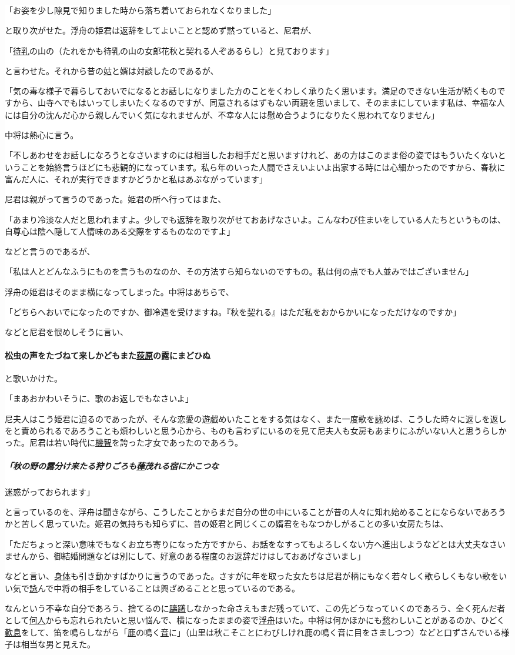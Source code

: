 [67]: {{page.q}}=厭世 "えんせい"
[68]: {{page.q}}=小鷹狩 "こたかが"


「お姿を少し隙見で知りました時から落ち着いておられなくなりました」

と取り次がせた。浮舟の姫君は返辞をしてよいことと認めず黙っていると、尼君が、

「[待乳][69]の山の（たれをかも待乳の山の女郎花秋と契れる人ぞあるらし）と見ております」

[69]: {{page.q}}=待乳 "まつち"


と言わせた。それから昔の[姑][6a]と婿は対談したのであるが、

[6a]: {{page.q}}=姑 "しゅうとめ"


「気の毒な様子で暮らしておいでになるとお話しになりました方のことをくわしく承りたく思います。満足のできない生活が続くものですから、山寺へでもはいってしまいたくなるのですが、同意されるはずもない両親を思いまして、そのままにしています私は、幸福な人には自分の沈んだ心から親しんでいく気になれませんが、不幸な人には慰め合うようになりたく思われてなりません」

中将は熱心に言う。

「不しあわせをお話しになろうとなさいますのには相当したお相手だと思いますけれど、あの方はこのまま俗の姿ではもういたくないということを始終言うほどにも悲観的になっています。私ら年のいった人間でさえいよいよ出家する時には心細かったのですから、春秋に富んだ人に、それが実行できますかどうかと私はあぶながっています」

尼君は親がって言うのであった。姫君の所へ行ってはまた、

「あまり冷淡な人だと思われますよ。少しでも返辞を取り次がせておあげなさいよ。こんなわび住まいをしている人たちというものは、自尊心は陰へ隠して人情味のある交際をするものなのですよ」

などと言うのであるが、

「私は人とどんなふうにものを言うものなのか、その方法すら知らないのですもの。私は何の点でも人並みではございません」

浮舟の姫君はそのまま横になってしまった。中将はあちらで、

「どちらへおいでになったのですか、御冷遇を受けますね。『秋を[契][6b]れる』はただ私をおからかいになっただけなのですか」

[6b]: {{page.q}}=契 "ちぎ"


などと尼君を恨めしそうに言い、

#### 松虫の声をたづねて来しかどもまた[荻原][6c]の露にまどひぬ

[6c]: {{page.q}}=荻原 "をぎはら"

と歌いかけた。

「まあおかわいそうに、歌のお返しでもなさいよ」

尼夫人はこう姫君に迫るのであったが、そんな恋愛の遊戯めいたことをする気はなく、また一度歌を[詠][6d]めば、こうした時々に返しを返しをと責められるであろうことも煩わしいと思う心から、ものも言わずにいるのを見て尼夫人も女房もあまりにふがいない人と思うらしかった。尼君は若い時代に[機智][6e]を誇った才女であったのであろう。

[6d]: {{page.q}}=詠 "よ"
[6e]: {{page.q}}=機智 "きち"


##### 「秋の野の露分け来たる狩りごろも[葎][6f]茂れる宿にかこつな

[6f]: {{page.q}}=葎 "むぐら"

迷惑がっておられます」

と言っているのを、浮舟は聞きながら、こうしたことからまだ自分の世の中にいることが昔の人々に知れ始めることにならないであろうかと苦しく思っていた。姫君の気持ちも知らずに、昔の姫君と同じくこの婿君をもなつかしがることの多い女房たちは、

「ただちょっと深い意味でもなくお立ち寄りになった方ですから、お話をなすってもよろしくない方へ進出しようなどとは大丈夫なさいませんから、御結婚問題などは別にして、好意のある程度のお返辞だけはしておあげなさいまし」

などと言い、[身体][6g]も引き動かすばかりに言うのであった。さすがに年を取った女たちは尼君が柄にもなく若々しく歌らしくもない歌をいい気で[詠][6h]んで中将の相手をしていることは興ざめることと思っているのである。

[6g]: {{page.q}}=身体 "からだ"
[6h]: {{page.q}}=詠 "よ"


なんという不幸な自分であろう、捨てるのに[躊躇][6i]しなかった命さえもまだ残っていて、この先どうなっていくのであろう、全く死んだ者として[何人][6j]からも忘れられたいと思い悩んで、横になったままの姿で[浮舟][6k]はいた。中将は何かほかにも[愁][6l]わしいことがあるのか、ひどく[歎息][6m]をして、笛を鳴らしながら「[鹿][6n]の鳴く[音][6o]に」（山里は秋こそことにわびしけれ鹿の鳴く音に目をさましつつ）などと口ずさんでいる様子は相当な男と見えた。


[1]: {{page.q}}=法 "のり"
[2]: {{page.q}}=御山 "みやま"
[3]: {{page.q}}=女郎花 "をみなへし"
[4]: {{page.q}}=比叡 "ひえ"
[5]: {{page.q}}=横川 "よかわ"
[6]: {{page.q}}=某僧都 "なにがしそうず"
[7]: {{page.q}}=大和 "やまと"
[8]: {{page.q}}=初瀬 "はせ"
[9]: {{page.q}}=参詣 "さんけい"
[a]: {{page.q}}=弟子 "でし"
[b]: {{page.q}}=阿闍梨 "あじゃり"
[c]: {{page.q}}=奈良坂 "ならざか"
[d]: {{page.q}}=今年 "ことし"
[e]: {{page.q}}=祈祷 "きとう"
[f]: {{page.q}}=御嶽 "みたけ"
[g]: {{page.q}}=精進潔斎 "しょうじんけっさい"
[h]: {{page.q}}=死穢 "しえ"
[i]: {{page.q}}=蔭 "かげ"
[j]: {{page.q}}=陰陽道 "おんようどう"
[k]: {{page.q}}=住居 "すまい"
[l]: {{page.q}}=亡 "かく"
[m]: {{page.q}}=朱雀 "すざく"
[n]: {{page.q}}=院守 "いんもり"
[o]: {{page.q}}=翁 "おきな"
[p]: {{page.q}}=邸 "やしき"
[q]: {{page.q}}=馴 "な"
[r]: {{page.q}}=懸念 "けねん"
[s]: {{page.q}}=恰好 "かっこう"
[t]: {{page.q}}=炬火 "たいまつ"
[u]: {{page.q}}=繁 "しげ"
[v]: {{page.q}}=拡 "ひろ"
[10]: {{page.q}}=狐 "きつね"
[11]: {{page.q}}=変化 "へんげ"
[12]: {{page.q}}=真言 "しんごん"
[13]: {{page.q}}=頌 "じゅ"
[14]: {{page.q}}=蘇生 "そせい"
[15]: {{page.q}}=木精 "こだま"
[16]: {{page.q}}=誘拐 "ゆうかい"
[17]: {{page.q}}=山響 "やまびこ"
[18]: {{page.q}}=恰好 "かっこう"
[19]: {{page.q}}=業 "わざ"
[1a]: {{page.q}}=一昨年 "おととし"
[1b]: {{page.q}}=二歳 "ふたつ"
[1c]: {{page.q}}=馴 "な"
[1d]: {{page.q}}=嗅 "か"
[1e]: {{page.q}}=怖気 "おじけ"
[1f]: {{page.q}}=幽鬼 "おに"
[1g]: {{page.q}}=木精 "こだま"
[1h]: {{page.q}}=襟 "えり"
[1i]: {{page.q}}=幽鬼 "おに"
[1j]: {{page.q}}=女鬼 "めおに"
[1k]: {{page.q}}=垣根 "かきね"
[1l]: {{page.q}}=鹿 "しか"
[1m]: {{page.q}}=魅入 "みい"
[1n]: {{page.q}}=横死 "おうし"
[1o]: {{page.q}}=御仏 "みほとけ"
[1p]: {{page.q}}=僧都 "そうず"
[1q]: {{page.q}}=穢 "けが"
[1r]: {{page.q}}=変化 "へんげ"
[1s]: {{page.q}}=下 "しも"
[1t]: {{page.q}}=初瀬 "はせ"
[1u]: {{page.q}}=籠 "こも"
[1v]: {{page.q}}=遣戸 "やりど"
[20]: {{page.q}}=綾 "あや"
[21]: {{page.q}}=袴 "はかま"
[22]: {{page.q}}=薫香 "くんこう"
[23]: {{page.q}}=室 "へや"
[24]: {{page.q}}=阿闍梨 "あじゃり"
[25]: {{page.q}}=憑 "つ"
[26]: {{page.q}}=物怪 "もののけ"
[27]: {{page.q}}=死穢 "しえ"
[28]: {{page.q}}=容貌 "ようぼう"
[29]: {{page.q}}=身体 "からだ"
[2a]: {{page.q}}=疵 "きず"
[2b]: {{page.q}}=変化 "へんげ"
[2c]: {{page.q}}=貴女 "きじょ"
[2d]: {{page.q}}=訪 "たず"
[2e]: {{page.q}}=亡 "かく"
[2f]: {{page.q}}=灯 "ひ"
[2g]: {{page.q}}=亡 "な"
[2h]: {{page.q}}=癒 "い"
[2i]: {{page.q}}=障 "さわ"
[2j]: {{page.q}}=比叡 "ひえ"
[2k]: {{page.q}}=坂本 "さかもと"
[2l]: {{page.q}}=道程 "みちのり"
[2m]: {{page.q}}=快癒 "かいゆ"
[2n]: {{page.q}}=横川 "よかわ"
[2o]: {{page.q}}=噂 "うわさ"
[2p]: {{page.q}}=参詣 "さんけい"
[2q]: {{page.q}}=継母 "ままはは"
[2r]: {{page.q}}=河 "かわ"
[2s]: {{page.q}}=健康 "じょうぶ"
[2t]: {{page.q}}=祈祷 "きとう"
[2u]: {{page.q}}=憑 "つ"
[2v]: {{page.q}}=禍 "わざわ"
[30]: {{page.q}}=籠 "こも"
[31]: {{page.q}}=障 "さわ"
[32]: {{page.q}}=美貌 "びぼう"
[33]: {{page.q}}=功徳 "くどく"
[34]: {{page.q}}=障 "さわ"
[35]: {{page.q}}=初瀬 "はせ"
[36]: {{page.q}}=僧都 "そうず"
[37]: {{page.q}}=祈祷 "きとう"
[38]: {{page.q}}=無慚 "むざん"
[39]: {{page.q}}=御仏 "みほとけ"
[3a]: {{page.q}}=譏 "そし"
[3b]: {{page.q}}=疵 "きず"
[3c]: {{page.q}}=物怪 "もののけ"
[3d]: {{page.q}}=阿闍梨 "あじゃり"
[3e]: {{page.q}}=憾 "うら"
[3f]: {{page.q}}=遺 "のこ"
[3g]: {{page.q}}=浮舟 "うきふね"
[3h]: {{page.q}}=癒 "なお"
[3i]: {{page.q}}=入水 "じゅすい"
[3j]: {{page.q}}=介抱 "かいほう"
[3k]: {{page.q}}=蘇生 "そせい"
[3l]: {{page.q}}=美貌 "びぼう"
[3m]: {{page.q}}=恢復 "かいふく"
[3n]: {{page.q}}=痩 "や"
[3o]: {{page.q}}=賢 "さか"
[3p]: {{page.q}}=梳 "す"
[3q]: {{page.q}}=縺 "もつ"
[3r]: {{page.q}}=梳 "す"
[3s]: {{page.q}}=百年 "ももとせ"
[3t]: {{page.q}}=九十九髪 "つくもがみ"
[3u]: {{page.q}}=景色 "けしき"
[3v]: {{page.q}}=蔭 "かげ"
[40]: {{page.q}}=可憐 "かれん"
[41]: {{page.q}}=翁 "おきな"
[42]: {{page.q}}=隙 "すき"
[43]: {{page.q}}=良人 "おっと"
[44]: {{page.q}}=公達 "きんだち"
[45]: {{page.q}}=容貌 "ようぼう"
[46]: {{page.q}}=気高 "けだか"
[47]: {{page.q}}=灌木 "かんぼく"
[48]: {{page.q}}=上手 "じょうず"
[49]: {{page.q}}=田舎 "いなか"
[4a]: {{page.q}}=唄 "うた"
[4b]: {{page.q}}=常陸 "ひたち"
[4c]: {{page.q}}=御息所 "みやすどころ"
[4d]: {{page.q}}=弾 "ひ"
[4e]: {{page.q}}=琵琶 "びわ"
[4f]: {{page.q}}=稽古 "けいこ"
[4g]: {{page.q}}=浮舟 "うきふね"
[4h]: {{page.q}}=詠 "よ"
[4i]: {{page.q}}=乳母 "めのと"
[4j]: {{page.q}}=右近 "うこん"
[4k]: {{page.q}}=羞恥 "しゅうち"
[4l]: {{page.q}}=理由 "わけ"
[4m]: {{page.q}}=訪 "たず"
[4n]: {{page.q}}=横川 "よかわ"
[4o]: {{page.q}}=前払 "さきばら"
[4p]: {{page.q}}=薫 "かおる"
[4q]: {{page.q}}=垣 "かき"
[4r]: {{page.q}}=撫子 "なでしこ"
[4s]: {{page.q}}=女郎花 "おみなえし"
[4t]: {{page.q}}=桔梗 "ききょう"
[4u]: {{page.q}}=狩衣 "かりぎぬ"
[4v]: {{page.q}}=襖子 "からかみ"
[50]: {{page.q}}=標榜 "ひょうぼう"
[51]: {{page.q}}=僧都 "そうず"
[52]: {{page.q}}=噂 "うわさ"
[53]: {{page.q}}=水飯 "すいはん"
[54]: {{page.q}}=饗応 "きょうおう"
[55]: {{page.q}}=蓮 "はす"
[56]: {{page.q}}=俄雨 "にわかあめ"
[57]: {{page.q}}=悦 "よろこ"
[58]: {{page.q}}=単衣 "ひとえ"
[59]: {{page.q}}=袴 "はかま"
[5a]: {{page.q}}=檜皮 "ひはだ"
[5b]: {{page.q}}=亡 "かく"
[5c]: {{page.q}}=簾 "すだれ"
[5d]: {{page.q}}=住居 "すまい"
[5e]: {{page.q}}=惹 "ひ"
[5f]: {{page.q}}=亡 "かく"
[5g]: {{page.q}}=促 "うなが"
[5h]: {{page.q}}=女郎花 "おみなえし"
[5i]: {{page.q}}=藤 "とう"
[5j]: {{page.q}}=家 "うち"
[5k]: {{page.q}}=邸 "やしき"
[5l]: {{page.q}}=亡 "な"
[5m]: {{page.q}}=蘇生 "そせい"
[5n]: {{page.q}}=浮舟 "うきふね"
[5o]: {{page.q}}=笑 "え"
[5p]: {{page.q}}=御簾 "みす"
[5q]: {{page.q}}=弛緩 "ちかん"
[5r]: {{page.q}}=初瀬 "はせ"
[5s]: {{page.q}}=詣 "まい"
[5t]: {{page.q}}=仕度 "したく"
[5u]: {{page.q}}=袖口 "そでぐち"
[5v]: {{page.q}}=昨日 "きのう"
[60]: {{page.q}}=家 "うち"
[61]: {{page.q}}=隙見 "すきみ"
[62]: {{page.q}}=路 "みち"
[63]: {{page.q}}=女郎花 "をみなへし"
[64]: {{page.q}}=路 "みち"
[65]: {{page.q}}=馴 "な"
[66]: {{page.q}}=庵 "いほり"
[6i]: {{page.q}}=躊躇 "ちゅうちょ"
[6j]: {{page.q}}=何人 "なんびと"
[6k]: {{page.q}}=浮舟 "うきふね"
[6l]: {{page.q}}=愁 "うれ"
[6m]: {{page.q}}=歎息 "たんそく"
[6n]: {{page.q}}=鹿 "しか"
[6o]: {{page.q}}=音 "ね"
[6p]: {{page.q}}=御簾 "みす"
[6q]: {{page.q}}=端 "は"
[6r]: {{page.q}}=閨 "ねや"
[6s]: {{page.q}}=惹 "ひ"
[6t]: {{page.q}}=咳 "せき"
[6u]: {{page.q}}=弾 "ひ"
[6v]: {{page.q}}=老若 "ろうにゃく"
[70]: {{page.q}}=盤渉調 "ばんしきちょう"
[71]: {{page.q}}=上手 "じょうず"
[72]: {{page.q}}=絃 "いと"
[73]: {{page.q}}=音 "ね"
[74]: {{page.q}}=宵 "よい"
[75]: {{page.q}}=息子 "むすこ"
[76]: {{page.q}}=僧都 "そうず"
[77]: {{page.q}}=叱 "しか"
[78]: {{page.q}}=菩薩 "ぼさつ"
[79]: {{page.q}}=障 "さわ"
[7a]: {{page.q}}=和琴 "あずま"
[7b]: {{page.q}}=咳 "せき"
[7c]: {{page.q}}=爪音 "つまおと"
[7d]: {{page.q}}=家 "うち"
[7e]: {{page.q}}=容貌 "きりょう"
[7f]: {{page.q}}=賢 "さかし"
[7g]: {{page.q}}=節 "ふし"
[7h]: {{page.q}}=音 "ね"
[7i]: {{page.q}}=濡 "ぬ"
[7j]: {{page.q}}=姑 "しゅうとめ"
[7k]: {{page.q}}=荻 "おぎ"
[7l]: {{page.q}}=容貌 "ようぼう"
[7m]: {{page.q}}=初瀬 "はせ"
[7n]: {{page.q}}=詣 "まい"
[7o]: {{page.q}}=効験 "ききめ"
[7p]: {{page.q}}=乳母 "めのと"
[7q]: {{page.q}}=意 "こころ"
[7r]: {{page.q}}=山路 "やまみち"
[7s]: {{page.q}}=沁 "し"
[7t]: {{page.q}}=強情 "ごうじょう"
[7u]: {{page.q}}=遠路 "とおみち"
[7v]: {{page.q}}=二本 "ふたもと"
[80]: {{page.q}}=杉 "すぎ"
[81]: {{page.q}}=二本 "ふたもと"
[82]: {{page.q}}=冗談 "じょうだん"
[83]: {{page.q}}=愛嬌 "あいきょう"
[84]: {{page.q}}=本立 "もとだち"
[85]: {{page.q}}=留守 "るす"
[86]: {{page.q}}=左衛門 "さえもん"
[87]: {{page.q}}=浮舟 "うきふね"
[88]: {{page.q}}=滅入 "めい"
[89]: {{page.q}}=下手 "へた"
[8a]: {{page.q}}=碁聖 "きせい"
[8b]: {{page.q}}=二目 "にもく"
[8c]: {{page.q}}=尼梳 "あます"
[8d]: {{page.q}}=瑕 "きず"
[8e]: {{page.q}}=沁 "し"
[8f]: {{page.q}}=袖 "そで"
[8g]: {{page.q}}=詠 "よ"
[8h]: {{page.q}}=景色 "けしき"
[8i]: {{page.q}}=染 "しみ"
[8j]: {{page.q}}=身体 "からだ"
[8k]: {{page.q}}=室 "へや"
[8l]: {{page.q}}=住居 "すまい"
[8m]: {{page.q}}=家 "うち"
[8n]: {{page.q}}=初瀬 "はせ"
[8o]: {{page.q}}=眠入 "ねい"
[8p]: {{page.q}}=鼾 "いびき"
[8q]: {{page.q}}=後差 "あとざ"
[8r]: {{page.q}}=鼾 "いびき"
[8s]: {{page.q}}=惹 "ひ"
[8t]: {{page.q}}=容貌 "きりょう"
[8u]: {{page.q}}=譏 "そし"
[8v]: {{page.q}}=咳 "せき"
[90]: {{page.q}}=灯 "ひ"
[91]: {{page.q}}=鼬鼠 "いたち"
[92]: {{page.q}}=蘇生 "そせい"
[93]: {{page.q}}=怖 "おそ"
[94]: {{page.q}}=形相 "ぎょうそう"
[95]: {{page.q}}=生涯 "しょうがい"
[96]: {{page.q}}=障 "さわ"
[97]: {{page.q}}=漂泊 "さすらい"
[98]: {{page.q}}=橘 "たちばな"
[99]: {{page.q}}=淡 "うす"
[9a]: {{page.q}}=浮舟 "うきふね"
[9b]: {{page.q}}=鼾 "いびき"
[9c]: {{page.q}}=粥 "かゆ"
[9d]: {{page.q}}=身体 "からだ"
[9e]: {{page.q}}=僧都 "そうず"
[9f]: {{page.q}}=今日 "きょう"
[9g]: {{page.q}}=一品 "いっぽん"
[9h]: {{page.q}}=宮 "みや"
[9i]: {{page.q}}=物怪 "もののけ"
[9j]: {{page.q}}=座主 "ざす"
[9k]: {{page.q}}=中宮 "ちゅうぐう"
[9l]: {{page.q}}=下 "お"
[9m]: {{page.q}}=梳 "す"
[9n]: {{page.q}}=撫 "な"
[9o]: {{page.q}}=独言 "ひとりごと"
[9p]: {{page.q}}=掃除 "そうじ"
[9q]: {{page.q}}=円 "まる"
[9r]: {{page.q}}=御機嫌 "ごきげん"